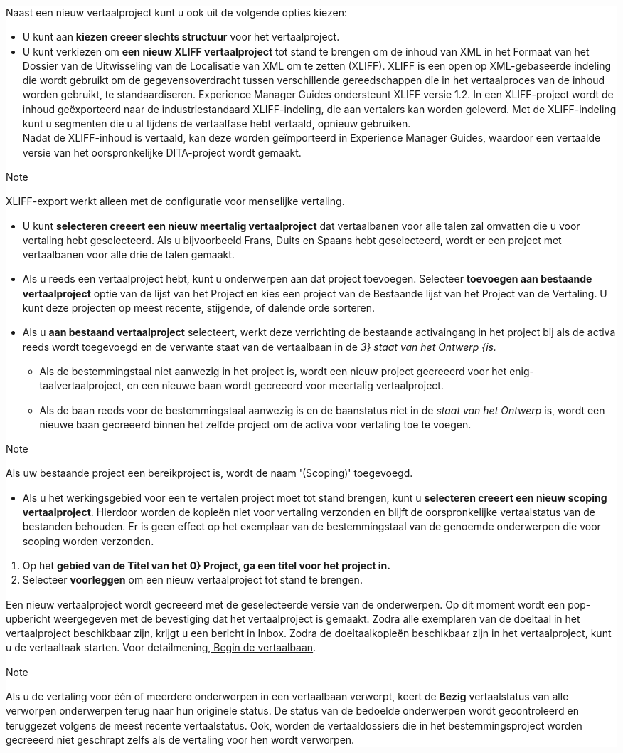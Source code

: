   Naast een nieuw vertaalproject kunt u ook uit de volgende opties kiezen:

   - U kunt aan **kiezen creeer slechts structuur** voor het vertaalproject.
   - U kunt verkiezen om **een nieuw XLIFF vertaalproject** tot stand te brengen om de inhoud van XML in het Formaat van het Dossier van de Uitwisseling van de Localisatie van XML om te zetten (XLIFF). XLIFF is een open op XML-gebaseerde indeling die wordt gebruikt om de gegevensoverdracht tussen verschillende gereedschappen die in het vertaalproces van de inhoud worden gebruikt, te standaardiseren. Experience Manager Guides ondersteunt XLIFF versie 1.2.
In een XLIFF-project wordt de inhoud geëxporteerd naar de industriestandaard XLIFF-indeling, die aan vertalers kan worden geleverd. Met de XLIFF-indeling kunt u segmenten die u al tijdens de vertaalfase hebt vertaald, opnieuw gebruiken.\
     Nadat de XLIFF-inhoud is vertaald, kan deze worden geïmporteerd in Experience Manager Guides, waardoor een vertaalde versie van het oorspronkelijke DITA-project wordt gemaakt.

   >[!NOTE]
   >
   > XLIFF-export werkt alleen met de configuratie voor menselijke vertaling.

   - U kunt **selecteren creeert een nieuw meertalig vertaalproject** dat vertaalbanen voor alle talen zal omvatten die u voor vertaling hebt geselecteerd. Als u bijvoorbeeld Frans, Duits en Spaans hebt geselecteerd, wordt er een project met vertaalbanen voor alle drie de talen gemaakt.
   - Als u reeds een vertaalproject hebt, kunt u onderwerpen aan dat project toevoegen. Selecteer **toevoegen aan bestaande vertaalproject** optie van de lijst van het Project en kies een project van de Bestaande lijst van het Project van de Vertaling. U kunt deze projecten op meest recente, stijgende, of dalende orde sorteren.

   - Als u **aan bestaand vertaalproject** selecteert, werkt deze verrichting de bestaande activaingang in het project bij als de activa reeds wordt toegevoegd en de verwante staat van de vertaalbaan in de *3&rbrace; staat van het Ontwerp &lbrace;is.*
      - Als de bestemmingstaal niet aanwezig in het project is, wordt een nieuw project gecreeerd voor het enig-taalvertaalproject, en een nieuwe baan wordt gecreeerd voor meertalig vertaalproject.

      - Als de baan reeds voor de bestemmingstaal aanwezig is en de baanstatus niet in de *staat van het Ontwerp* is, wordt een nieuwe baan gecreeerd binnen het zelfde project om de activa voor vertaling toe te voegen.

   >[!NOTE]
   >
   > Als uw bestaande project een bereikproject is, wordt de naam &#39;\(Scoping\)&#39; toegevoegd.

   - Als u het werkingsgebied voor een te vertalen project moet tot stand brengen, kunt u **selecteren creeert een nieuw scoping vertaalproject**. Hierdoor worden de kopieën niet voor vertaling verzonden en blijft de oorspronkelijke vertaalstatus van de bestanden behouden. Er is geen effect op het exemplaar van de bestemmingstaal van de genoemde onderwerpen die voor scoping worden verzonden.

1. Op het **gebied van de Titel van het 0&rbrace; Project, ga een titel voor het project in.**
1. Selecteer **voorleggen** om een nieuw vertaalproject tot stand te brengen.

Een nieuw vertaalproject wordt gecreeerd met de geselecteerde versie van de onderwerpen. Op dit moment wordt een pop-upbericht weergegeven met de bevestiging dat het vertaalproject is gemaakt. Zodra alle exemplaren van de doeltaal in het vertaalproject beschikbaar zijn, krijgt u een bericht in Inbox. Zodra de doeltaalkopieën beschikbaar zijn in het vertaalproject, kunt u de vertaaltaak starten. Voor detailmening, [&#x200B; Begin de vertaalbaan &#x200B;](translation-first-time.md#id225IK030OE8).

>[!NOTE]
>
> Als u de vertaling voor één of meerdere onderwerpen in een vertaalbaan verwerpt, keert de **Bezig** vertaalstatus van alle verworpen onderwerpen terug naar hun originele status. De status van de bedoelde onderwerpen wordt gecontroleerd en teruggezet volgens de meest recente vertaalstatus. Ook, worden de vertaaldossiers die in het bestemmingsproject worden gecreeerd niet geschrapt zelfs als de vertaling voor hen wordt verworpen.
